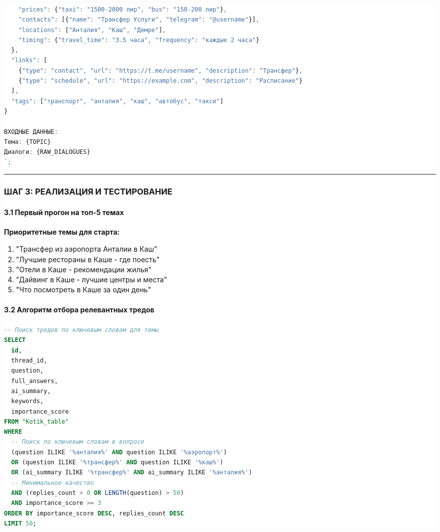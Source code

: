 ```javascript
    "prices": {"taxi": "1500-2000 лир", "bus": "150-200 лир"},
    "contacts": [{"name": "Трансфер Услуги", "telegram": "@username"}],
    "locations": ["Анталия", "Каш", "Демре"],
    "timing": {"travel_time": "3.5 часа", "frequency": "каждые 2 часа"}
  },
  "links": [
    {"type": "contact", "url": "https://t.me/username", "description": "Трансфер"},
    {"type": "schedule", "url": "https://example.com", "description": "Расписание"}
  ],
  "tags": ["транспорт", "анталия", "каш", "автобус", "такси"]
}

ВХОДНЫЕ ДАННЫЕ:
Тема: {TOPIC}
Диалоги: {RAW_DIALOGUES}
`;
```

---

### **ШАГ 3: РЕАЛИЗАЦИЯ И ТЕСТИРОВАНИЕ**

#### 3.1 Первый прогон на топ-5 темах

**Приоритетные темы для старта:**
1. "Трансфер из аэропорта Анталии в Каш"
2. "Лучшие рестораны в Каше - где поесть"
3. "Отели в Каше - рекомендации жилья"
4. "Дайвинг в Каше - лучшие центры и места"
5. "Что посмотреть в Каше за один день"

#### 3.2 Алгоритм отбора релевантных тредов

```sql
-- Поиск тредов по ключевым словам для темы
SELECT 
  id,
  thread_id,
  question,
  full_answers,
  ai_summary,
  keywords,
  importance_score
FROM "Kotik_table"
WHERE 
  -- Поиск по ключевым словам в вопросе
  (question ILIKE '%анталия%' AND question ILIKE '%аэропорт%')
  OR (question ILIKE '%трансфер%' AND question ILIKE '%каш%')
  OR (ai_summary ILIKE '%трансфер%' AND ai_summary ILIKE '%анталия%')
  -- Минимальное качество
  AND (replies_count > 0 OR LENGTH(question) > 50)
  AND importance_score >= 3
ORDER BY importance_score DESC, replies_count DESC
LIMIT 50;
```
